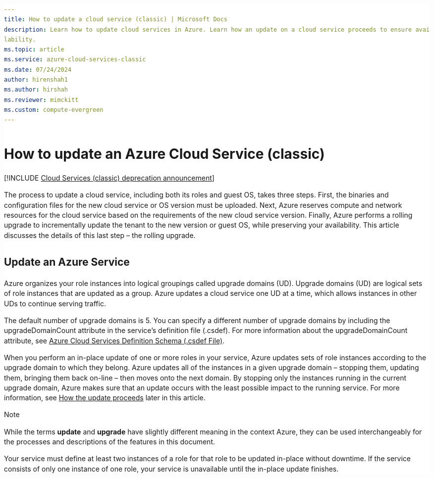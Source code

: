 ```yaml
---
title: How to update a cloud service (classic) | Microsoft Docs
description: Learn how to update cloud services in Azure. Learn how an update on a cloud service proceeds to ensure availability.
ms.topic: article
ms.service: azure-cloud-services-classic
ms.date: 07/24/2024
author: hirenshah1
ms.author: hirshah
ms.reviewer: mimckitt
ms.custom: compute-evergreen
---
```


# How to update an Azure Cloud Service (classic)

[!INCLUDE [Cloud Services (classic) deprecation announcement](includes/deprecation-announcement.md)]

The process to update a cloud service, including both its roles and guest OS, takes three steps. First, the binaries and configuration files for the new cloud service or OS version must be uploaded. Next, Azure reserves compute and network resources for the cloud service based on the requirements of the new cloud service version. Finally, Azure performs a rolling upgrade to incrementally update the tenant to the new version or guest OS, while preserving your availability. This article discusses the details of this last step – the rolling upgrade.

## Update an Azure Service
Azure organizes your role instances into logical groupings called upgrade domains (UD). Upgrade domains (UD) are logical sets of role instances that are updated as a group. Azure updates a cloud service one UD at a time, which allows instances in other UDs to continue serving traffic.

The default number of upgrade domains is 5. You can specify a different number of upgrade domains by including the upgradeDomainCount attribute in the service’s definition file (.csdef). For more information about the upgradeDomainCount attribute, see [Azure Cloud Services Definition Schema (.csdef File)](./schema-csdef-file.md).

When you perform an in-place update of one or more roles in your service, Azure updates sets of role instances according to the upgrade domain to which they belong. Azure updates all of the instances in a given upgrade domain – stopping them, updating them, bringing them back on-line – then moves onto the next domain. By stopping only the instances running in the current upgrade domain, Azure makes sure that an update occurs with the least possible impact to the running service. For more information, see [How the update proceeds](#howanupgradeproceeds) later in this article.

> [!NOTE]
> While the terms **update** and **upgrade** have slightly different meaning in the context Azure, they can be used interchangeably for the processes and descriptions of the features in this document.

Your service must define at least two instances of a role for that role to be updated in-place without downtime. If the service consists of only one instance of one role, your service is unavailable until the in-place update finishes.
